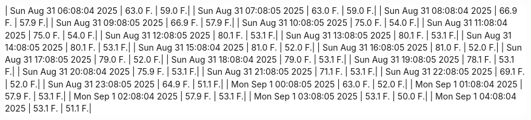 | Sun Aug 31 06:08:04 2025 | 63.0 F. | 59.0 F.|
| Sun Aug 31 07:08:05 2025 | 63.0 F. | 59.0 F.|
| Sun Aug 31 08:08:04 2025 | 66.9 F. | 57.9 F.|
| Sun Aug 31 09:08:05 2025 | 66.9 F. | 57.9 F.|
| Sun Aug 31 10:08:05 2025 | 75.0 F. | 54.0 F.|
| Sun Aug 31 11:08:04 2025 | 75.0 F. | 54.0 F.|
| Sun Aug 31 12:08:05 2025 | 80.1 F. | 53.1 F.|
| Sun Aug 31 13:08:05 2025 | 80.1 F. | 53.1 F.|
| Sun Aug 31 14:08:05 2025 | 80.1 F. | 53.1 F.|
| Sun Aug 31 15:08:04 2025 | 81.0 F. | 52.0 F.|
| Sun Aug 31 16:08:05 2025 | 81.0 F. | 52.0 F.|
| Sun Aug 31 17:08:05 2025 | 79.0 F. | 52.0 F.|
| Sun Aug 31 18:08:04 2025 | 79.0 F. | 53.1 F.|
| Sun Aug 31 19:08:05 2025 | 78.1 F. | 53.1 F.|
| Sun Aug 31 20:08:04 2025 | 75.9 F. | 53.1 F.|
| Sun Aug 31 21:08:05 2025 | 71.1 F. | 53.1 F.|
| Sun Aug 31 22:08:05 2025 | 69.1 F. | 52.0 F.|
| Sun Aug 31 23:08:05 2025 | 64.9 F. | 51.1 F.|
| Mon Sep  1 00:08:05 2025 | 63.0 F. | 52.0 F.|
| Mon Sep  1 01:08:04 2025 | 57.9 F. | 53.1 F.|
| Mon Sep  1 02:08:04 2025 | 57.9 F. | 53.1 F.|
| Mon Sep  1 03:08:05 2025 | 53.1 F. | 50.0 F.|
| Mon Sep  1 04:08:04 2025 | 53.1 F. | 51.1 F.|

